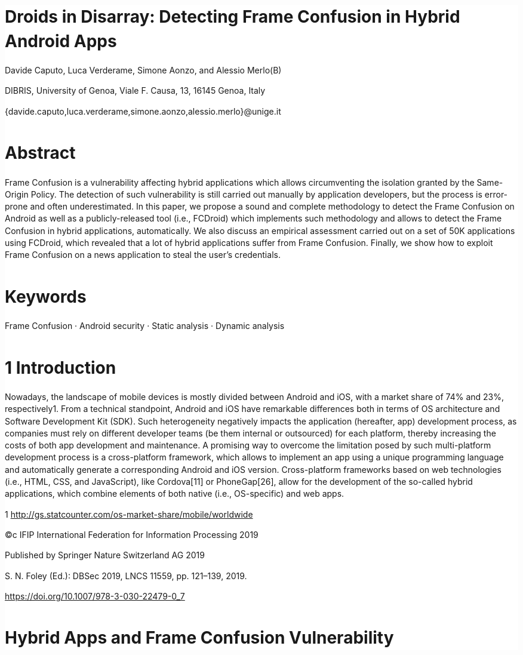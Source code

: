 

# Droids in Disarray: Detecting Frame Confusion in Hybrid Android Apps

Davide Caputo, Luca Verderame, Simone Aonzo, and Alessio Merlo(B)

DIBRIS, University of Genoa, Viale F. Causa, 13, 16145 Genoa, Italy

{davide.caputo,luca.verderame,simone.aonzo,alessio.merlo}@unige.it

# Abstract

Frame Confusion is a vulnerability affecting hybrid applications which allows circumventing the isolation granted by the Same-Origin Policy. The detection of such vulnerability is still carried out manually by application developers, but the process is error-prone and often underestimated. In this paper, we propose a sound and complete methodology to detect the Frame Confusion on Android as well as a publicly-released tool (i.e., FCDroid) which implements such methodology and allows to detect the Frame Confusion in hybrid applications, automatically. We also discuss an empirical assessment carried out on a set of 50K applications using FCDroid, which revealed that a lot of hybrid applications suffer from Frame Confusion. Finally, we show how to exploit Frame Confusion on a news application to steal the user’s credentials.

# Keywords

Frame Confusion · Android security · Static analysis · Dynamic analysis

# 1 Introduction

Nowadays, the landscape of mobile devices is mostly divided between Android and iOS, with a market share of 74% and 23%, respectively1. From a technical standpoint, Android and iOS have remarkable differences both in terms of OS architecture and Software Development Kit (SDK). Such heterogeneity negatively impacts the application (hereafter, app) development process, as companies must rely on different developer teams (be them internal or outsourced) for each platform, thereby increasing the costs of both app development and maintenance. A promising way to overcome the limitation posed by such multi-platform development process is a cross-platform framework, which allows to implement an app using a unique programming language and automatically generate a corresponding Android and iOS version. Cross-platform frameworks based on web technologies (i.e., HTML, CSS, and JavaScript), like Cordova[11] or PhoneGap[26], allow for the development of the so-called hybrid applications, which combine elements of both native (i.e., OS-specific) and web apps.

1 http://gs.statcounter.com/os-market-share/mobile/worldwide

©c IFIP International Federation for Information Processing 2019

Published by Springer Nature Switzerland AG 2019

S. N. Foley (Ed.): DBSec 2019, LNCS 11559, pp. 121–139, 2019.

https://doi.org/10.1007/978-3-030-22479-0_7

# Hybrid Apps and Frame Confusion Vulnerability
